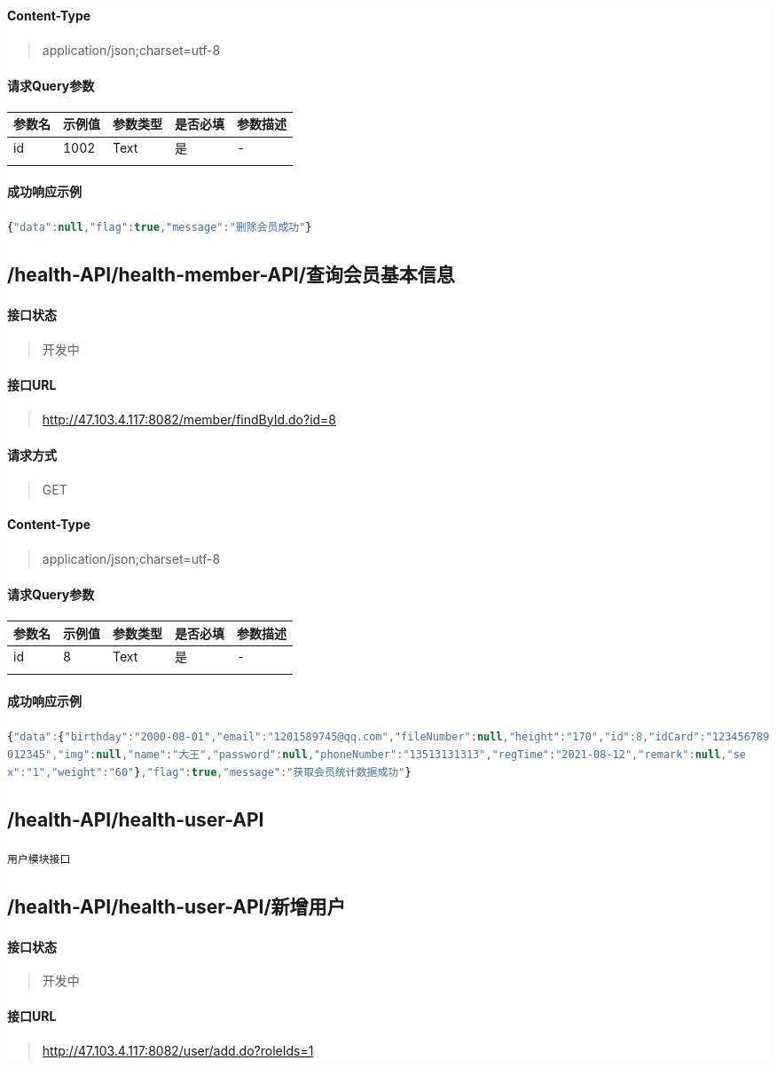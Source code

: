 #### Content-Type
> application/json;charset=utf-8

#### 请求Query参数
参数名 | 示例值 | 参数类型 | 是否必填 | 参数描述
--- | --- | --- | --- | ---
id | 1002 | Text | 是 | -
||||
#### 成功响应示例
```javascript
{"data":null,"flag":true,"message":"删除会员成功"}
```
## /health-API/health-member-API/查询会员基本信息
#### 接口状态
> 开发中

#### 接口URL
> http://47.103.4.117:8082/member/findById.do?id=8

#### 请求方式
> GET

#### Content-Type
> application/json;charset=utf-8

#### 请求Query参数
参数名 | 示例值 | 参数类型 | 是否必填 | 参数描述
--- | --- | --- | --- | ---
id | 8 | Text | 是 | -
||||
#### 成功响应示例
```javascript
{"data":{"birthday":"2000-08-01","email":"1201589745@qq.com","fileNumber":null,"height":"170","id":8,"idCard":"123456789012345","img":null,"name":"大王","password":null,"phoneNumber":"13513131313","regTime":"2021-08-12","remark":null,"sex":"1","weight":"60"},"flag":true,"message":"获取会员统计数据成功"}
```
## /health-API/health-user-API
```text
用户模块接口
```
## /health-API/health-user-API/新增用户
#### 接口状态
> 开发中

#### 接口URL
> http://47.103.4.117:8082/user/add.do?roleIds=1
